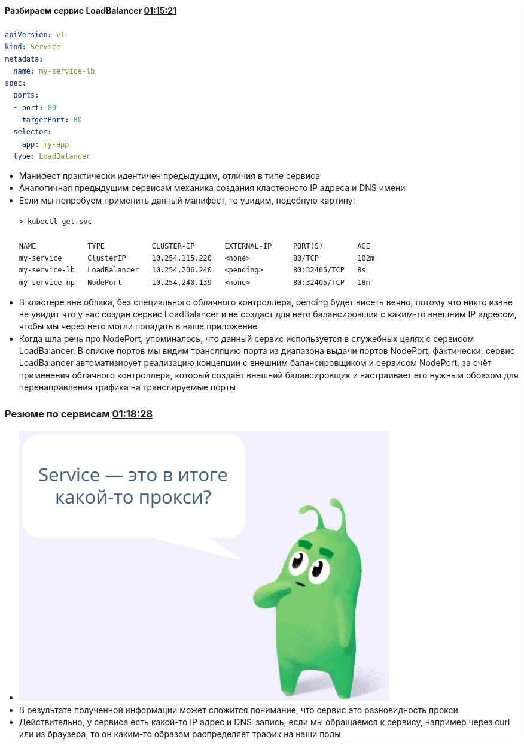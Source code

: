 #### Разбираем сервис LoadBalancer [01:15:21](https://youtu.be/OmTYdf_uDeQ?t=4521)
```yaml
apiVersion: v1
kind: Service
metadata:
  name: my-service-lb
spec:
  ports:
  - port: 80
    targetPort: 80
  selector:
    app: my-app
  type: LoadBalancer
```
- Манифест практически идентичен предыдущим, отличия в типе сервиса
- Аналогичная предыдущим сервисам механика создания кластерного IP адреса и DNS имени
- Если мы попробуем применить данный манифест, то увидим, подобную картину:
    ```shell
    > kubectl get svc

    NAME            TYPE           CLUSTER-IP       EXTERNAL-IP     PORT(S)        AGE
    my-service      ClusterIP      10.254.115.220   <none>          80/TCP         102m
    my-service-lb   LoadBalancer   10.254.206.240   <pending>       80:32465/TCP   8s
    my-service-np   NodePort       10.254.240.139   <none>          80:32405/TCP   18m
    ```
- В кластере вне облака, без специального облачного контроллера, pending будет висеть вечно, потому что никто извне не увидит что у нас создан сервис LoadBalancer и не создаст для него балансировщик с каким-то внешним IP адресом, чтобы мы через него могли попадать в наше приложение
- Когда шла речь про NodePort, упоминалось, что данный сервис используется в служебных целях с сервисом LoadBalancer. В списке портов мы видим трансляцию порта из диапазона выдачи портов NodePort, фактически, сервис LoadBalancer автоматизирует реализацию концепции с внешним балансировщиком и сервисом NodePort, за счёт применения облачного контроллера, который создаёт внешний балансировщик и настраивает его нужным образом для перенаправления трафика на транслируемые порты

### Резюме по сервисам [01:18:28](https://www.youtube.com/watch?v=OmTYdf_uDeQ&t=4708s)
- ![slurmy](./assets/lesson_6/slurmy.png)
- В результате полученной информации может сложится понимание, что сервис это разновидность прокси
- Действительно, у сервиса есть какой-то IP адрес и DNS-запись, если мы обращаемся к сервису, например через curl или из браузера, то он каким-то образом распределяет трафик на наши поды